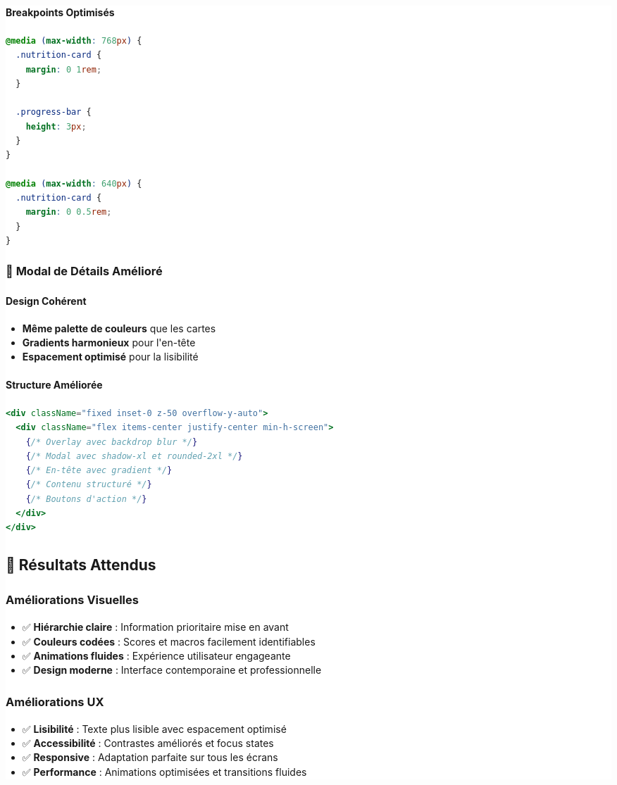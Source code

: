 #### **Breakpoints Optimisés**
```css
@media (max-width: 768px) {
  .nutrition-card {
    margin: 0 1rem;
  }
  
  .progress-bar {
    height: 3px;
  }
}

@media (max-width: 640px) {
  .nutrition-card {
    margin: 0 0.5rem;
  }
}
```

### 🔄 **Modal de Détails Amélioré**

#### **Design Cohérent**
- **Même palette de couleurs** que les cartes
- **Gradients harmonieux** pour l'en-tête
- **Espacement optimisé** pour la lisibilité

#### **Structure Améliorée**
```jsx
<div className="fixed inset-0 z-50 overflow-y-auto">
  <div className="flex items-center justify-center min-h-screen">
    {/* Overlay avec backdrop blur */}
    {/* Modal avec shadow-xl et rounded-2xl */}
    {/* En-tête avec gradient */}
    {/* Contenu structuré */}
    {/* Boutons d'action */}
  </div>
</div>
```

## 🎯 **Résultats Attendus**

### **Améliorations Visuelles**
- ✅ **Hiérarchie claire** : Information prioritaire mise en avant
- ✅ **Couleurs codées** : Scores et macros facilement identifiables
- ✅ **Animations fluides** : Expérience utilisateur engageante
- ✅ **Design moderne** : Interface contemporaine et professionnelle

### **Améliorations UX**
- ✅ **Lisibilité** : Texte plus lisible avec espacement optimisé
- ✅ **Accessibilité** : Contrastes améliorés et focus states
- ✅ **Responsive** : Adaptation parfaite sur tous les écrans
- ✅ **Performance** : Animations optimisées et transitions fluides
